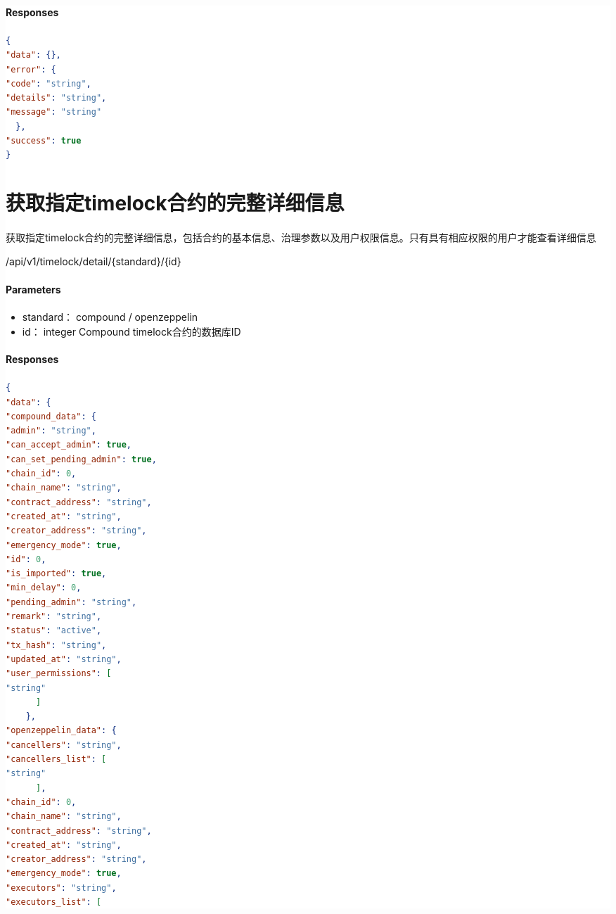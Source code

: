 #### Responses

```json
{
"data": {},
"error": {
"code": "string",
"details": "string",
"message": "string"
  },
"success": true
}
```

# 获取指定timelock合约的完整详细信息

获取指定timelock合约的完整详细信息，包括合约的基本信息、治理参数以及用户权限信息。只有具有相应权限的用户才能查看详细信息

/api/v1/timelock/detail/{standard}/{id}

#### Parameters

- standard： compound / openzeppelin
- id： integer      Compound timelock合约的数据库ID

#### Responses

```json
{
"data": {
"compound_data": {
"admin": "string",
"can_accept_admin": true,
"can_set_pending_admin": true,
"chain_id": 0,
"chain_name": "string",
"contract_address": "string",
"created_at": "string",
"creator_address": "string",
"emergency_mode": true,
"id": 0,
"is_imported": true,
"min_delay": 0,
"pending_admin": "string",
"remark": "string",
"status": "active",
"tx_hash": "string",
"updated_at": "string",
"user_permissions": [
"string"
      ]
    },
"openzeppelin_data": {
"cancellers": "string",
"cancellers_list": [
"string"
      ],
"chain_id": 0,
"chain_name": "string",
"contract_address": "string",
"created_at": "string",
"creator_address": "string",
"emergency_mode": true,
"executors": "string",
"executors_list": [
```